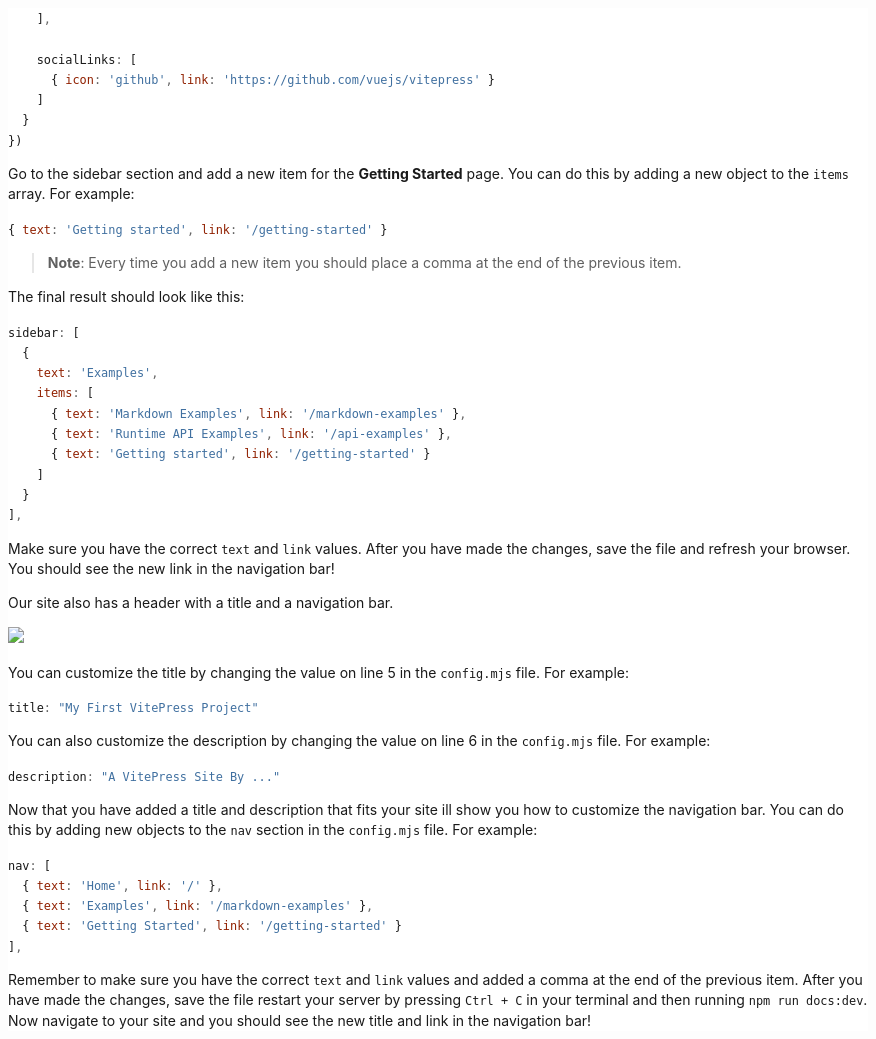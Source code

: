 ```javascript
    ],

    socialLinks: [
      { icon: 'github', link: 'https://github.com/vuejs/vitepress' }
    ]
  }
})
```

Go to the sidebar section and add a new item for the **Getting Started** page. You can do this by adding a new object to the `items` array. For example:
```javascript
{ text: 'Getting started', link: '/getting-started' }
```

> **Note**: Every time you add a new item you should place a comma at the end of the previous item.

The final result should look like this:
```javascript
sidebar: [
  {
    text: 'Examples',
    items: [
      { text: 'Markdown Examples', link: '/markdown-examples' },
      { text: 'Runtime API Examples', link: '/api-examples' },
      { text: 'Getting started', link: '/getting-started' }
    ]
  }
],
```

Make sure you have the correct `text` and `link` values. After you have made the changes, save the file and refresh your browser. You should see the new link in the navigation bar!

Our site also has a header with a title and a navigation bar. 

![](/assets/tutorials/vitepress-openui-content/vitepress-openui-content_img-13.png)

You can customize the title by changing the value on line 5 in the `config.mjs` file. For example:
```javascript
title: "My First VitePress Project"
```

You can also customize the description by changing the value on line 6 in the `config.mjs` file. For example:
```javascript
description: "A VitePress Site By ..."
```

Now that you have added a title and description that fits your site ill show you how to customize the navigation bar. You can do this by adding new objects to the `nav` section in the `config.mjs` file. For example:
```javascript
nav: [
  { text: 'Home', link: '/' },
  { text: 'Examples', link: '/markdown-examples' },
  { text: 'Getting Started', link: '/getting-started' }
],
```
Remember to make sure you have the correct `text` and `link` values and added a comma at the end of the previous item. After you have made the changes, save the file restart your server by pressing `Ctrl + C` in your terminal and then running `npm run docs:dev`. Now navigate to your site and you should see the new title and link in the navigation bar!
